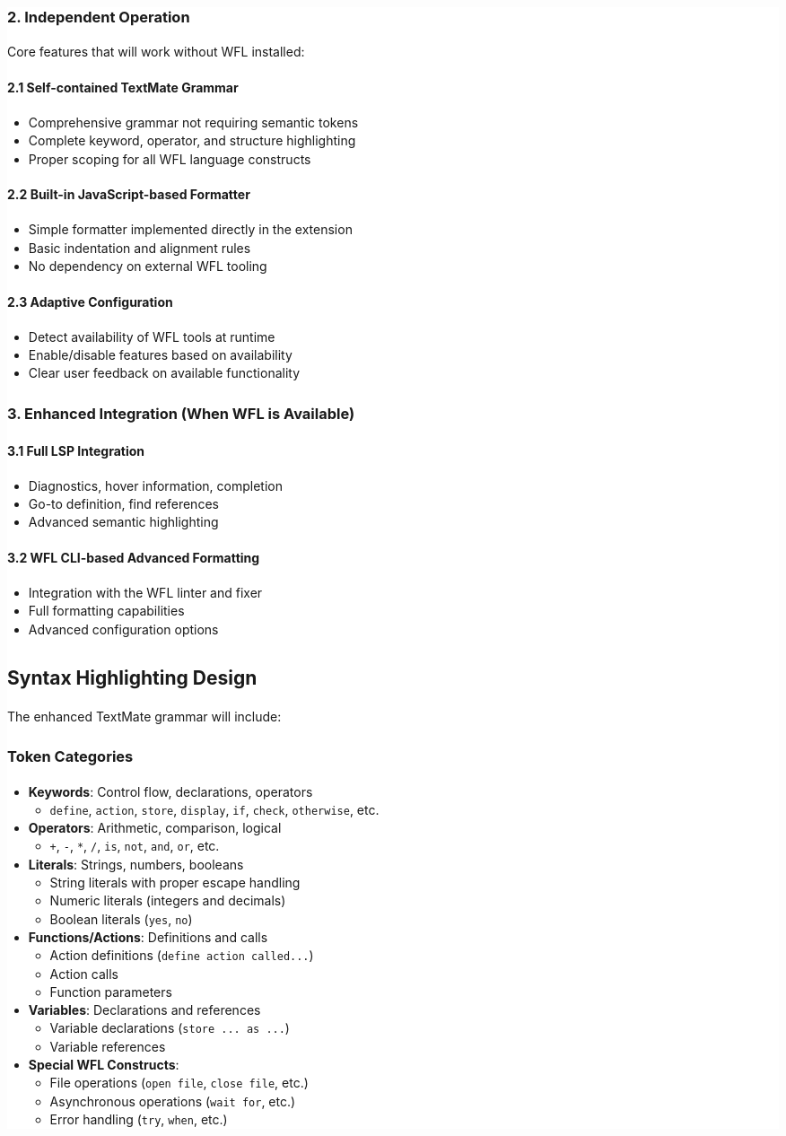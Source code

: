 ### 2. Independent Operation

Core features that will work without WFL installed:

#### 2.1 Self-contained TextMate Grammar
- Comprehensive grammar not requiring semantic tokens
- Complete keyword, operator, and structure highlighting
- Proper scoping for all WFL language constructs

#### 2.2 Built-in JavaScript-based Formatter
- Simple formatter implemented directly in the extension
- Basic indentation and alignment rules
- No dependency on external WFL tooling

#### 2.3 Adaptive Configuration
- Detect availability of WFL tools at runtime
- Enable/disable features based on availability
- Clear user feedback on available functionality

### 3. Enhanced Integration (When WFL is Available)

#### 3.1 Full LSP Integration
- Diagnostics, hover information, completion
- Go-to definition, find references
- Advanced semantic highlighting

#### 3.2 WFL CLI-based Advanced Formatting
- Integration with the WFL linter and fixer
- Full formatting capabilities
- Advanced configuration options

## Syntax Highlighting Design

The enhanced TextMate grammar will include:

### Token Categories
- **Keywords**: Control flow, declarations, operators
  - `define`, `action`, `store`, `display`, `if`, `check`, `otherwise`, etc.
- **Operators**: Arithmetic, comparison, logical
  - `+`, `-`, `*`, `/`, `is`, `not`, `and`, `or`, etc.
- **Literals**: Strings, numbers, booleans
  - String literals with proper escape handling
  - Numeric literals (integers and decimals)
  - Boolean literals (`yes`, `no`)
- **Functions/Actions**: Definitions and calls
  - Action definitions (`define action called...`)
  - Action calls
  - Function parameters
- **Variables**: Declarations and references
  - Variable declarations (`store ... as ...`)
  - Variable references
- **Special WFL Constructs**:
  - File operations (`open file`, `close file`, etc.)
  - Asynchronous operations (`wait for`, etc.)
  - Error handling (`try`, `when`, etc.)
